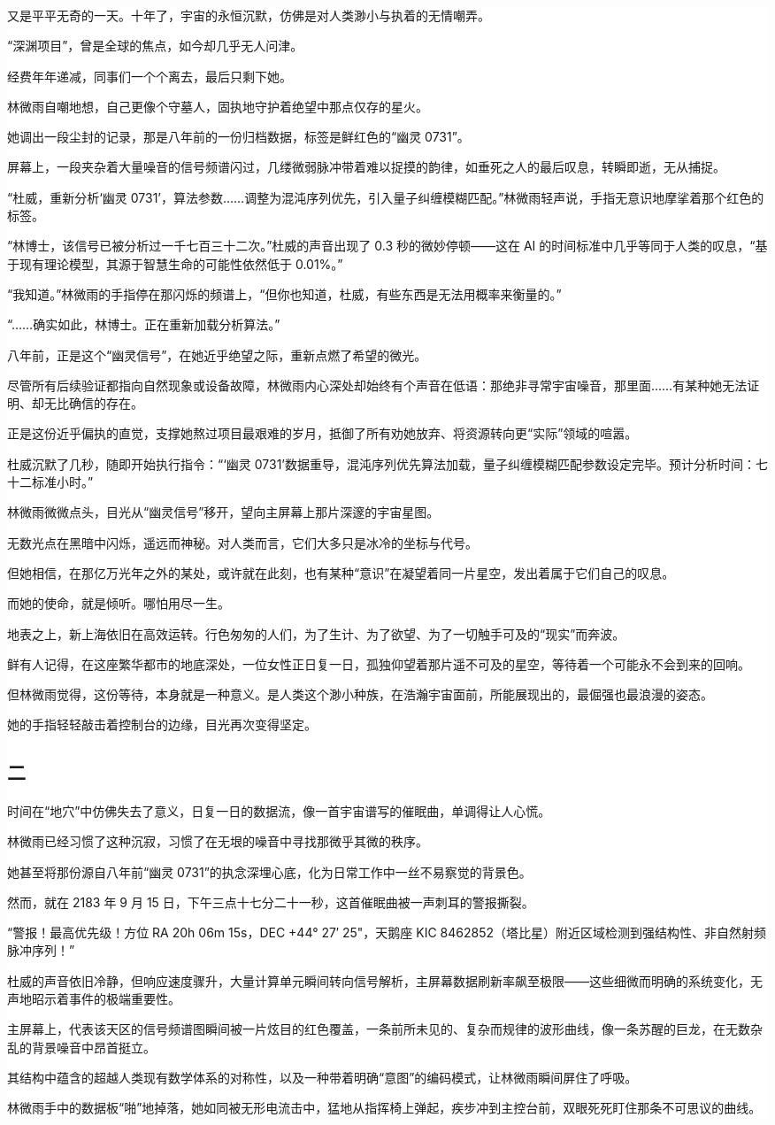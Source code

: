 又是平平无奇的一天。十年了，宇宙的永恒沉默，仿佛是对人类渺小与执着的无情嘲弄。

“深渊项目”，曾是全球的焦点，如今却几乎无人问津。

经费年年递减，同事们一个个离去，最后只剩下她。

林微雨自嘲地想，自己更像个守墓人，固执地守护着绝望中那点仅存的星火。

她调出一段尘封的记录，那是八年前的一份归档数据，标签是鲜红色的“幽灵 0731”。

屏幕上，一段夹杂着大量噪音的信号频谱闪过，几缕微弱脉冲带着难以捉摸的韵律，如垂死之人的最后叹息，转瞬即逝，无从捕捉。

“杜威，重新分析‘幽灵 0731’，算法参数……调整为混沌序列优先，引入量子纠缠模糊匹配。”林微雨轻声说，手指无意识地摩挲着那个红色的标签。

“林博士，该信号已被分析过一千七百三十二次。”杜威的声音出现了 0.3 秒的微妙停顿——这在 AI 的时间标准中几乎等同于人类的叹息，“基于现有理论模型，其源于智慧生命的可能性依然低于 0.01%。”

“我知道。”林微雨的手指停在那闪烁的频谱上，“但你也知道，杜威，有些东西是无法用概率来衡量的。”

“……确实如此，林博士。正在重新加载分析算法。”

八年前，正是这个“幽灵信号”，在她近乎绝望之际，重新点燃了希望的微光。

尽管所有后续验证都指向自然现象或设备故障，林微雨内心深处却始终有个声音在低语：那绝非寻常宇宙噪音，那里面……有某种她无法证明、却无比确信的存在。

正是这份近乎偏执的直觉，支撑她熬过项目最艰难的岁月，抵御了所有劝她放弃、将资源转向更“实际”领域的喧嚣。

杜威沉默了几秒，随即开始执行指令：“‘幽灵 0731’数据重导，混沌序列优先算法加载，量子纠缠模糊匹配参数设定完毕。预计分析时间：七十二标准小时。”

林微雨微微点头，目光从“幽灵信号”移开，望向主屏幕上那片深邃的宇宙星图。

无数光点在黑暗中闪烁，遥远而神秘。对人类而言，它们大多只是冰冷的坐标与代号。

但她相信，在那亿万光年之外的某处，或许就在此刻，也有某种“意识”在凝望着同一片星空，发出着属于它们自己的叹息。

而她的使命，就是倾听。哪怕用尽一生。

地表之上，新上海依旧在高效运转。行色匆匆的人们，为了生计、为了欲望、为了一切触手可及的“现实”而奔波。

鲜有人记得，在这座繁华都市的地底深处，一位女性正日复一日，孤独仰望着那片遥不可及的星空，等待着一个可能永不会到来的回响。

但林微雨觉得，这份等待，本身就是一种意义。是人类这个渺小种族，在浩瀚宇宙面前，所能展现出的，最倔强也最浪漫的姿态。

她的手指轻轻敲击着控制台的边缘，目光再次变得坚定。

## 二

时间在“地穴”中仿佛失去了意义，日复一日的数据流，像一首宇宙谱写的催眠曲，单调得让人心慌。

林微雨已经习惯了这种沉寂，习惯了在无垠的噪音中寻找那微乎其微的秩序。

她甚至将那份源自八年前“幽灵 0731”的执念深埋心底，化为日常工作中一丝不易察觉的背景色。

然而，就在 2183 年 9 月 15 日，下午三点十七分二十一秒，这首催眠曲被一声刺耳的警报撕裂。

“警报！最高优先级！方位 RA 20h 06m 15s，DEC +44° 27′ 25"，天鹅座 KIC 8462852（塔比星）附近区域检测到强结构性、非自然射频脉冲序列！”

杜威的声音依旧冷静，但响应速度骤升，大量计算单元瞬间转向信号解析，主屏幕数据刷新率飙至极限——这些细微而明确的系统变化，无声地昭示着事件的极端重要性。

主屏幕上，代表该天区的信号频谱图瞬间被一片炫目的红色覆盖，一条前所未见的、复杂而规律的波形曲线，像一条苏醒的巨龙，在无数杂乱的背景噪音中昂首挺立。

其结构中蕴含的超越人类现有数学体系的对称性，以及一种带着明确“意图”的编码模式，让林微雨瞬间屏住了呼吸。

林微雨手中的数据板“啪”地掉落，她如同被无形电流击中，猛地从指挥椅上弹起，疾步冲到主控台前，双眼死死盯住那条不可思议的曲线。
